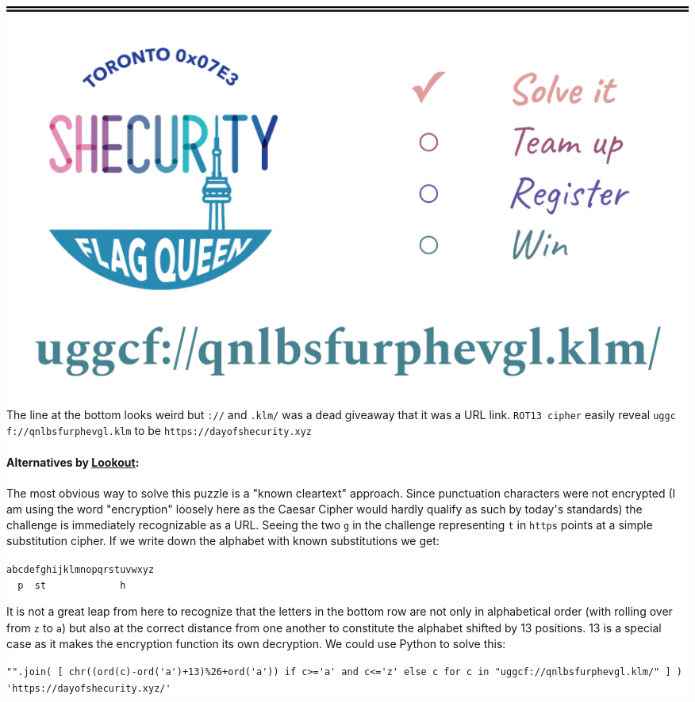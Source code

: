 ![FlagQueen](./writeup/FlagQueen.png)

The line at the bottom looks weird but `://` and `.klm/` was a dead giveaway that it was a URL link. `ROT13 cipher` easily reveal `uggcf://qnlbsfurphevgl.klm` to be `https://dayofshecurity.xyz`

#### Alternatives by [Lookout](https://dayofshecurity.xyz/writeups/vvv):

The most obvious way to solve this puzzle is a "known cleartext" approach. Since punctuation characters were not encrypted (I am using the word "encryption" loosely here as the Caesar Cipher would hardly qualify as such by today's standards) the challenge is immediately recognizable as a URL. Seeing the two `g` in the challenge representing `t` in `https` points at a simple substitution cipher. If we write down the alphabet with known substitutions we get:

```
abcdefghijklmnopqrstuvwxyz
  p  st             h
```

It is not a great leap from here to recognize that the letters in the bottom row are not only in alphabetical order (with rolling over from `z` to `a`) but also at the correct distance from one another to constitute the alphabet shifted by 13 positions. 13 is a special case as it makes the encryption function its own decryption. We could use Python to solve this:

```
"".join( [ chr((ord(c)-ord('a')+13)%26+ord('a')) if c>='a' and c<='z' else c for c in "uggcf://qnlbsfurphevgl.klm/" ] )
'https://dayofshecurity.xyz/'
```
